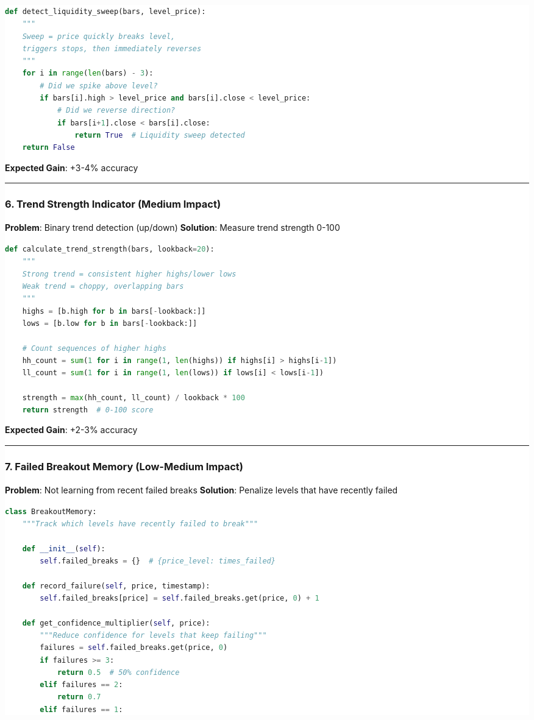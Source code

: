 ```python
def detect_liquidity_sweep(bars, level_price):
    """
    Sweep = price quickly breaks level,
    triggers stops, then immediately reverses
    """
    for i in range(len(bars) - 3):
        # Did we spike above level?
        if bars[i].high > level_price and bars[i].close < level_price:
            # Did we reverse direction?
            if bars[i+1].close < bars[i].close:
                return True  # Liquidity sweep detected
    return False
```

**Expected Gain**: +3-4% accuracy

---

### 6. **Trend Strength Indicator** (Medium Impact)
**Problem**: Binary trend detection (up/down)
**Solution**: Measure trend strength 0-100

```python
def calculate_trend_strength(bars, lookback=20):
    """
    Strong trend = consistent higher highs/lower lows
    Weak trend = choppy, overlapping bars
    """
    highs = [b.high for b in bars[-lookback:]]
    lows = [b.low for b in bars[-lookback:]]

    # Count sequences of higher highs
    hh_count = sum(1 for i in range(1, len(highs)) if highs[i] > highs[i-1])
    ll_count = sum(1 for i in range(1, len(lows)) if lows[i] < lows[i-1])

    strength = max(hh_count, ll_count) / lookback * 100
    return strength  # 0-100 score
```

**Expected Gain**: +2-3% accuracy

---

### 7. **Failed Breakout Memory** (Low-Medium Impact)
**Problem**: Not learning from recent failed breaks
**Solution**: Penalize levels that have recently failed

```python
class BreakoutMemory:
    """Track which levels have recently failed to break"""

    def __init__(self):
        self.failed_breaks = {}  # {price_level: times_failed}

    def record_failure(self, price, timestamp):
        self.failed_breaks[price] = self.failed_breaks.get(price, 0) + 1

    def get_confidence_multiplier(self, price):
        """Reduce confidence for levels that keep failing"""
        failures = self.failed_breaks.get(price, 0)
        if failures >= 3:
            return 0.5  # 50% confidence
        elif failures == 2:
            return 0.7
        elif failures == 1:
```